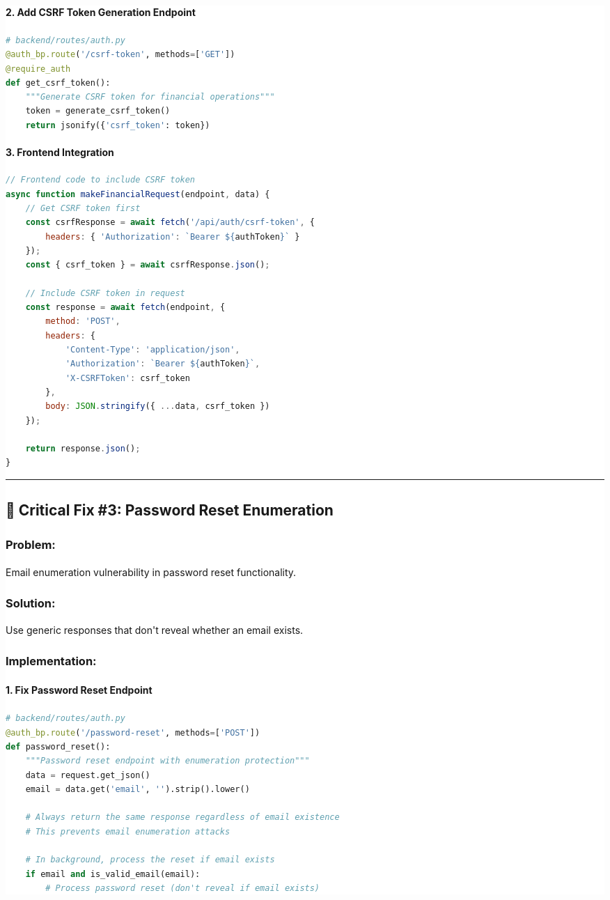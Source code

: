 #### 2. Add CSRF Token Generation Endpoint
```python
# backend/routes/auth.py
@auth_bp.route('/csrf-token', methods=['GET'])
@require_auth
def get_csrf_token():
    """Generate CSRF token for financial operations"""
    token = generate_csrf_token()
    return jsonify({'csrf_token': token})
```

#### 3. Frontend Integration
```javascript
// Frontend code to include CSRF token
async function makeFinancialRequest(endpoint, data) {
    // Get CSRF token first
    const csrfResponse = await fetch('/api/auth/csrf-token', {
        headers: { 'Authorization': `Bearer ${authToken}` }
    });
    const { csrf_token } = await csrfResponse.json();
    
    // Include CSRF token in request
    const response = await fetch(endpoint, {
        method: 'POST',
        headers: {
            'Content-Type': 'application/json',
            'Authorization': `Bearer ${authToken}`,
            'X-CSRFToken': csrf_token
        },
        body: JSON.stringify({ ...data, csrf_token })
    });
    
    return response.json();
}
```

---

## 🚨 Critical Fix #3: Password Reset Enumeration

### **Problem:**
Email enumeration vulnerability in password reset functionality.

### **Solution:**
Use generic responses that don't reveal whether an email exists.

### **Implementation:**

#### 1. Fix Password Reset Endpoint
```python
# backend/routes/auth.py
@auth_bp.route('/password-reset', methods=['POST'])
def password_reset():
    """Password reset endpoint with enumeration protection"""
    data = request.get_json()
    email = data.get('email', '').strip().lower()
    
    # Always return the same response regardless of email existence
    # This prevents email enumeration attacks
    
    # In background, process the reset if email exists
    if email and is_valid_email(email):
        # Process password reset (don't reveal if email exists)
```